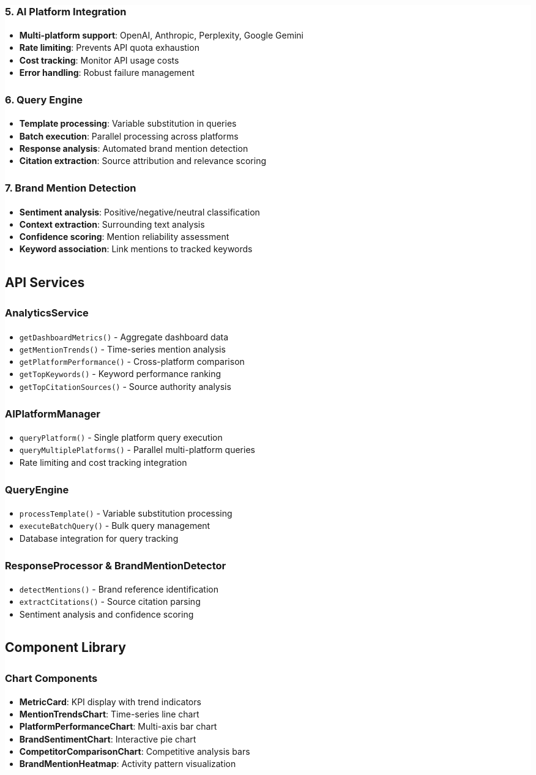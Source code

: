 ### 5. AI Platform Integration
- **Multi-platform support**: OpenAI, Anthropic, Perplexity, Google Gemini
- **Rate limiting**: Prevents API quota exhaustion
- **Cost tracking**: Monitor API usage costs
- **Error handling**: Robust failure management

### 6. Query Engine
- **Template processing**: Variable substitution in queries
- **Batch execution**: Parallel processing across platforms
- **Response analysis**: Automated brand mention detection
- **Citation extraction**: Source attribution and relevance scoring

### 7. Brand Mention Detection
- **Sentiment analysis**: Positive/negative/neutral classification
- **Context extraction**: Surrounding text analysis
- **Confidence scoring**: Mention reliability assessment
- **Keyword association**: Link mentions to tracked keywords

## API Services

### AnalyticsService
- `getDashboardMetrics()` - Aggregate dashboard data
- `getMentionTrends()` - Time-series mention analysis
- `getPlatformPerformance()` - Cross-platform comparison
- `getTopKeywords()` - Keyword performance ranking
- `getTopCitationSources()` - Source authority analysis

### AIPlatformManager
- `queryPlatform()` - Single platform query execution
- `queryMultiplePlatforms()` - Parallel multi-platform queries
- Rate limiting and cost tracking integration

### QueryEngine
- `processTemplate()` - Variable substitution processing
- `executeBatchQuery()` - Bulk query management
- Database integration for query tracking

### ResponseProcessor & BrandMentionDetector
- `detectMentions()` - Brand reference identification
- `extractCitations()` - Source citation parsing
- Sentiment analysis and confidence scoring

## Component Library

### Chart Components
- **MetricCard**: KPI display with trend indicators
- **MentionTrendsChart**: Time-series line chart
- **PlatformPerformanceChart**: Multi-axis bar chart
- **BrandSentimentChart**: Interactive pie chart
- **CompetitorComparisonChart**: Competitive analysis bars
- **BrandMentionHeatmap**: Activity pattern visualization
